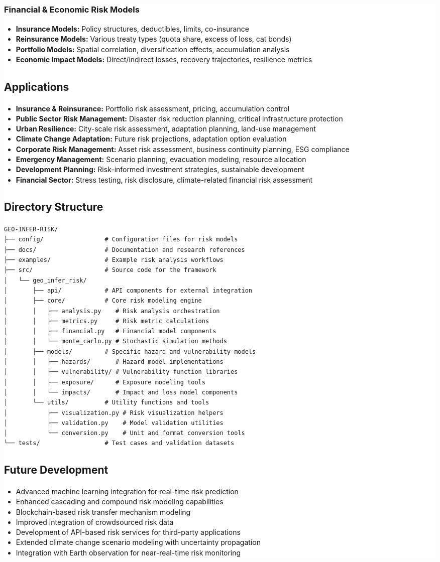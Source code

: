 ### Financial & Economic Risk Models
- **Insurance Models:** Policy structures, deductibles, limits, co-insurance
- **Reinsurance Models:** Various treaty types (quota share, excess of loss, cat bonds)
- **Portfolio Models:** Spatial correlation, diversification effects, accumulation analysis
- **Economic Impact Models:** Direct/indirect losses, recovery trajectories, resilience metrics

## Applications

- **Insurance & Reinsurance:** Portfolio risk assessment, pricing, accumulation control
- **Public Sector Risk Management:** Disaster risk reduction planning, critical infrastructure protection
- **Urban Resilience:** City-scale risk assessment, adaptation planning, land-use management
- **Climate Change Adaptation:** Future risk projections, adaptation option evaluation
- **Corporate Risk Management:** Asset risk assessment, business continuity planning, ESG compliance
- **Emergency Management:** Scenario planning, evacuation modeling, resource allocation
- **Development Planning:** Risk-informed investment strategies, sustainable development
- **Financial Sector:** Stress testing, risk disclosure, climate-related financial risk assessment

## Directory Structure
```
GEO-INFER-RISK/
├── config/                 # Configuration files for risk models
├── docs/                   # Documentation and research references
├── examples/               # Example risk analysis workflows
├── src/                    # Source code for the framework
│   └── geo_infer_risk/
│       ├── api/            # API components for external integration
│       ├── core/           # Core risk modeling engine
│       │   ├── analysis.py    # Risk analysis orchestration
│       │   ├── metrics.py     # Risk metric calculations
│       │   ├── financial.py   # Financial model components
│       │   └── monte_carlo.py # Stochastic simulation methods
│       ├── models/         # Specific hazard and vulnerability models
│       │   ├── hazards/       # Hazard model implementations
│       │   ├── vulnerability/ # Vulnerability function libraries
│       │   ├── exposure/      # Exposure modeling tools
│       │   └── impacts/       # Impact and loss model components
│       └── utils/          # Utility functions and tools
│           ├── visualization.py # Risk visualization helpers
│           ├── validation.py    # Model validation utilities
│           └── conversion.py    # Unit and format conversion tools
└── tests/                  # Test cases and validation datasets
```

## Future Development

- Advanced machine learning integration for real-time risk prediction
- Enhanced cascading and compound risk modeling capabilities
- Blockchain-based risk transfer mechanism modeling
- Improved integration of crowdsourced risk data
- Development of API-based risk services for third-party applications
- Extended climate change scenario modeling with uncertainty propagation
- Integration with Earth observation for near-real-time risk monitoring
